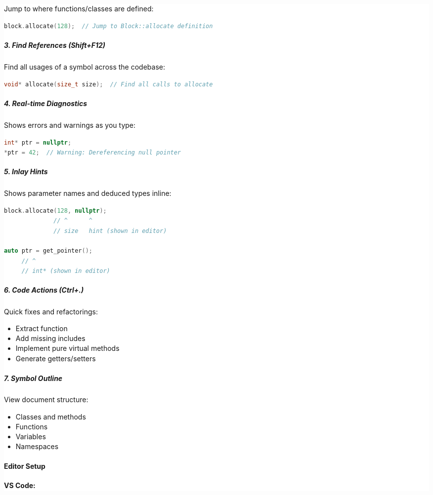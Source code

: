Jump to where functions/classes are defined:

```cpp
block.allocate(128);  // Jump to Block::allocate definition
```

##### 3. **Find References** (Shift+F12)

Find all usages of a symbol across the codebase:

```cpp
void* allocate(size_t size);  // Find all calls to allocate
```

##### 4. **Real-time Diagnostics**

Shows errors and warnings as you type:

```cpp
int* ptr = nullptr;
*ptr = 42;  // Warning: Dereferencing null pointer
```

##### 5. **Inlay Hints**

Shows parameter names and deduced types inline:

```cpp
block.allocate(128, nullptr);
              // ^      ^
              // size   hint (shown in editor)

auto ptr = get_pointer();
     // ^
     // int* (shown in editor)
```

##### 6. **Code Actions** (Ctrl+.)

Quick fixes and refactorings:

- Extract function
- Add missing includes
- Implement pure virtual methods
- Generate getters/setters

##### 7. **Symbol Outline**

View document structure:

- Classes and methods
- Functions
- Variables
- Namespaces

#### Editor Setup

**VS Code:**
